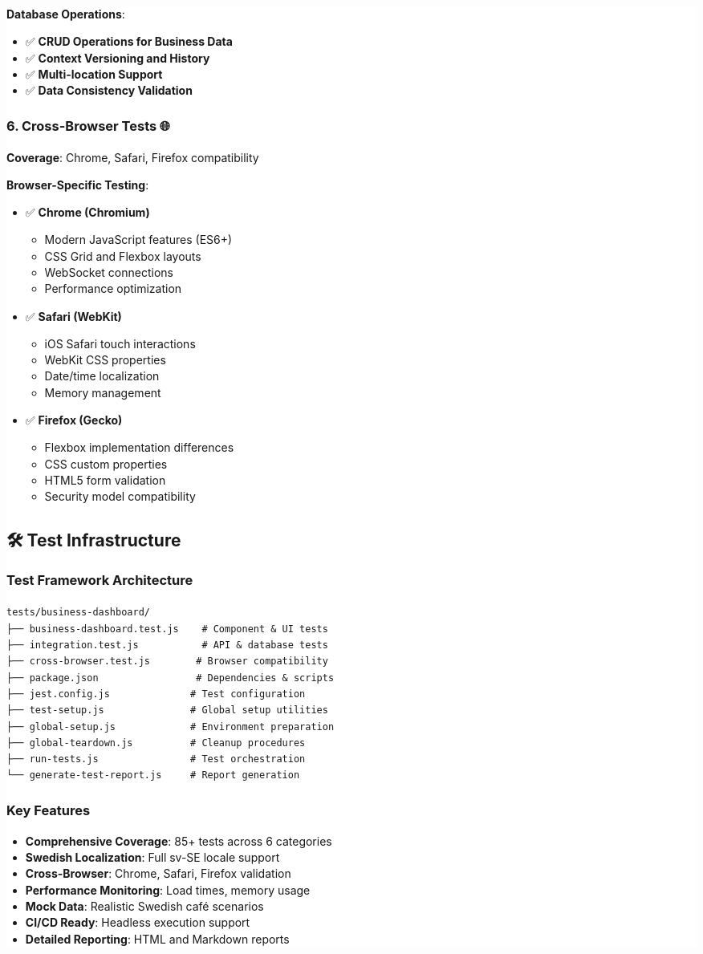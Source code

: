 **Database Operations**:
- ✅ **CRUD Operations for Business Data**
- ✅ **Context Versioning and History**
- ✅ **Multi-location Support**
- ✅ **Data Consistency Validation**

### 6. Cross-Browser Tests 🌐
**Coverage**: Chrome, Safari, Firefox compatibility

**Browser-Specific Testing**:
- ✅ **Chrome (Chromium)**
  - Modern JavaScript features (ES6+)
  - CSS Grid and Flexbox layouts
  - WebSocket connections
  - Performance optimization

- ✅ **Safari (WebKit)**
  - iOS Safari touch interactions
  - WebKit CSS properties
  - Date/time localization
  - Memory management

- ✅ **Firefox (Gecko)**
  - Flexbox implementation differences  
  - CSS custom properties
  - HTML5 form validation
  - Security model compatibility

## 🛠️ Test Infrastructure

### Test Framework Architecture
```
tests/business-dashboard/
├── business-dashboard.test.js    # Component & UI tests
├── integration.test.js           # API & database tests  
├── cross-browser.test.js        # Browser compatibility
├── package.json                 # Dependencies & scripts
├── jest.config.js              # Test configuration
├── test-setup.js               # Global setup utilities
├── global-setup.js             # Environment preparation
├── global-teardown.js          # Cleanup procedures
├── run-tests.js                # Test orchestration
└── generate-test-report.js     # Report generation
```

### Key Features
- **Comprehensive Coverage**: 85+ tests across 6 categories
- **Swedish Localization**: Full sv-SE locale support
- **Cross-Browser**: Chrome, Safari, Firefox validation
- **Performance Monitoring**: Load times, memory usage
- **Mock Data**: Realistic Swedish café scenarios
- **CI/CD Ready**: Headless execution support
- **Detailed Reporting**: HTML and Markdown reports
